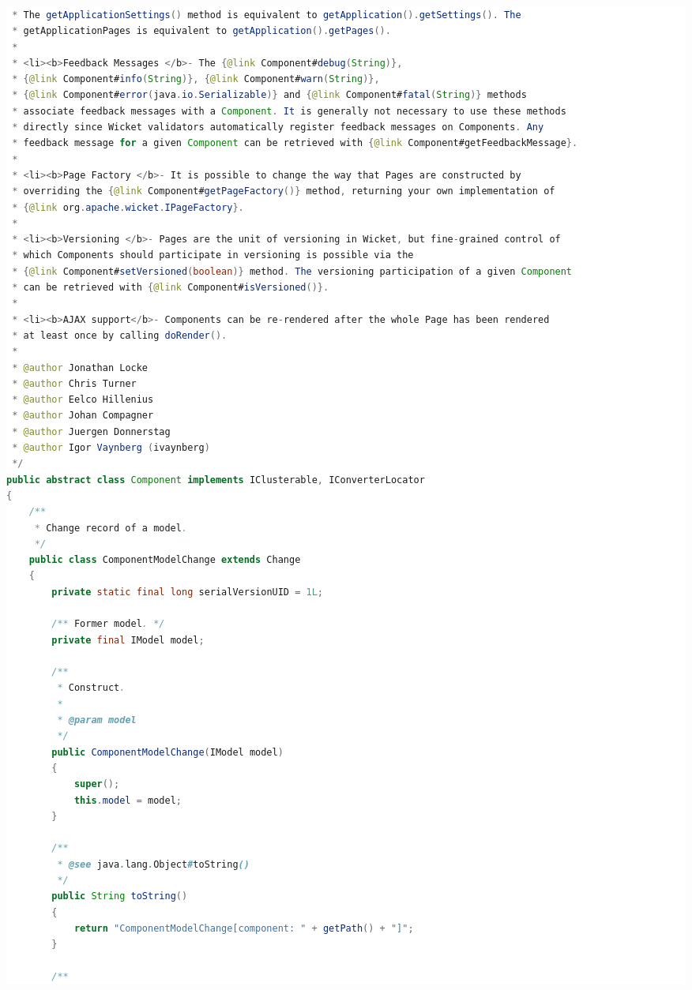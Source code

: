 ```java
 * The getApplicationSettings() method is equivalent to getApplication().getSettings(). The
 * getApplicationPages is equivalent to getApplication().getPages().
 * 
 * <li><b>Feedback Messages </b>- The {@link Component#debug(String)},
 * {@link Component#info(String)}, {@link Component#warn(String)},
 * {@link Component#error(java.io.Serializable)} and {@link Component#fatal(String)} methods
 * associate feedback messages with a Component. It is generally not necessary to use these methods
 * directly since Wicket validators automatically register feedback messages on Components. Any
 * feedback message for a given Component can be retrieved with {@link Component#getFeedbackMessage}.
 * 
 * <li><b>Page Factory </b>- It is possible to change the way that Pages are constructed by
 * overriding the {@link Component#getPageFactory()} method, returning your own implementation of
 * {@link org.apache.wicket.IPageFactory}.
 * 
 * <li><b>Versioning </b>- Pages are the unit of versioning in Wicket, but fine-grained control of
 * which Components should participate in versioning is possible via the
 * {@link Component#setVersioned(boolean)} method. The versioning participation of a given Component
 * can be retrieved with {@link Component#isVersioned()}.
 * 
 * <li><b>AJAX support</b>- Components can be re-rendered after the whole Page has been rendered
 * at least once by calling doRender().
 * 
 * @author Jonathan Locke
 * @author Chris Turner
 * @author Eelco Hillenius
 * @author Johan Compagner
 * @author Juergen Donnerstag
 * @author Igor Vaynberg (ivaynberg)
 */
public abstract class Component implements IClusterable, IConverterLocator
{
	/**
	 * Change record of a model.
	 */
	public class ComponentModelChange extends Change
	{
		private static final long serialVersionUID = 1L;

		/** Former model. */
		private final IModel model;

		/**
		 * Construct.
		 * 
		 * @param model
		 */
		public ComponentModelChange(IModel model)
		{
			super();
			this.model = model;
		}

		/**
		 * @see java.lang.Object#toString()
		 */
		public String toString()
		{
			return "ComponentModelChange[component: " + getPath() + "]";
		}

		/**
```